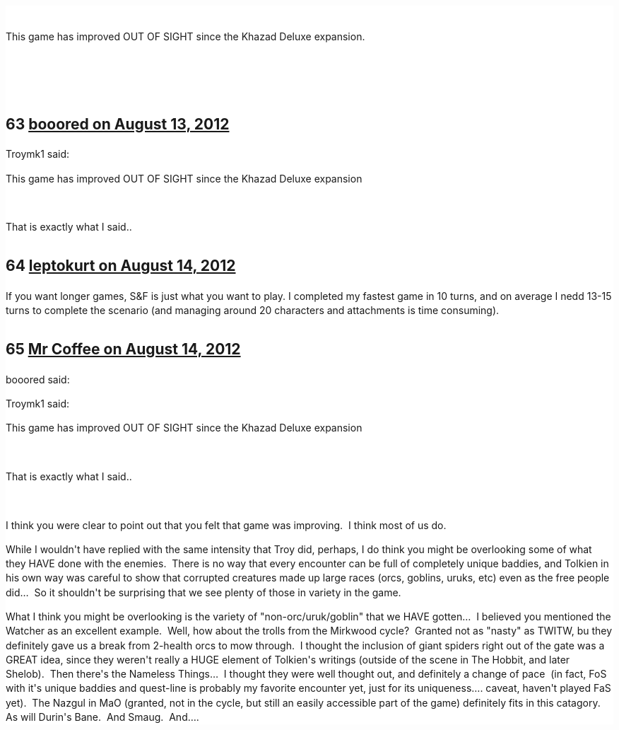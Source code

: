  

This game has improved OUT OF SIGHT since the Khazad Deluxe expansion.  

 

 

## 63 [booored on August 13, 2012](https://community.fantasyflightgames.com/topic/68889-feedback-for-ffg-2-cycles-in/?do=findComment&comment=673316)

Troymk1 said:

This game has improved OUT OF SIGHT since the Khazad Deluxe expansion

 

That is exactly what I said..

## 64 [leptokurt on August 14, 2012](https://community.fantasyflightgames.com/topic/68889-feedback-for-ffg-2-cycles-in/?do=findComment&comment=673423)

If you want longer games, S&F is just what you want to play. I completed my fastest game in 10 turns, and on average I nedd 13-15 turns to complete the scenario (and managing around 20 characters and attachments is time consuming).

## 65 [Mr Coffee on August 14, 2012](https://community.fantasyflightgames.com/topic/68889-feedback-for-ffg-2-cycles-in/?do=findComment&comment=673727)

booored said:

Troymk1 said:

This game has improved OUT OF SIGHT since the Khazad Deluxe expansion

 

That is exactly what I said..



 

I think you were clear to point out that you felt that game was improving.  I think most of us do. 

While I wouldn't have replied with the same intensity that Troy did, perhaps, I do think you might be overlooking some of what they HAVE done with the enemies.  There is no way that every encounter can be full of completely unique baddies, and Tolkien in his own way was careful to show that corrupted creatures made up large races (orcs, goblins, uruks, etc) even as the free people did…  So it shouldn't be surprising that we see plenty of those in variety in the game.

What I think you might be overlooking is the variety of "non-orc/uruk/goblin" that we HAVE gotten…  I believed you mentioned the Watcher as an excellent example.  Well, how about the trolls from the Mirkwood cycle?  Granted not as "nasty" as TWITW, bu they definitely gave us a break from 2-health orcs to mow through.  I thought the inclusion of giant spiders right out of the gate was a GREAT idea, since they weren't really a HUGE element of Tolkien's writings (outside of the scene in The Hobbit, and later Shelob).  Then there's the Nameless Things…  I thought they were well thought out, and definitely a change of pace  (in fact, FoS with it's unique baddies and quest-line is probably my favorite encounter yet, just for its uniqueness…. caveat, haven't played FaS yet).  The Nazgul in MaO (granted, not in the cycle, but still an easily accessible part of the game) definitely fits in this catagory.  As will Durin's Bane.  And Smaug.  And….
